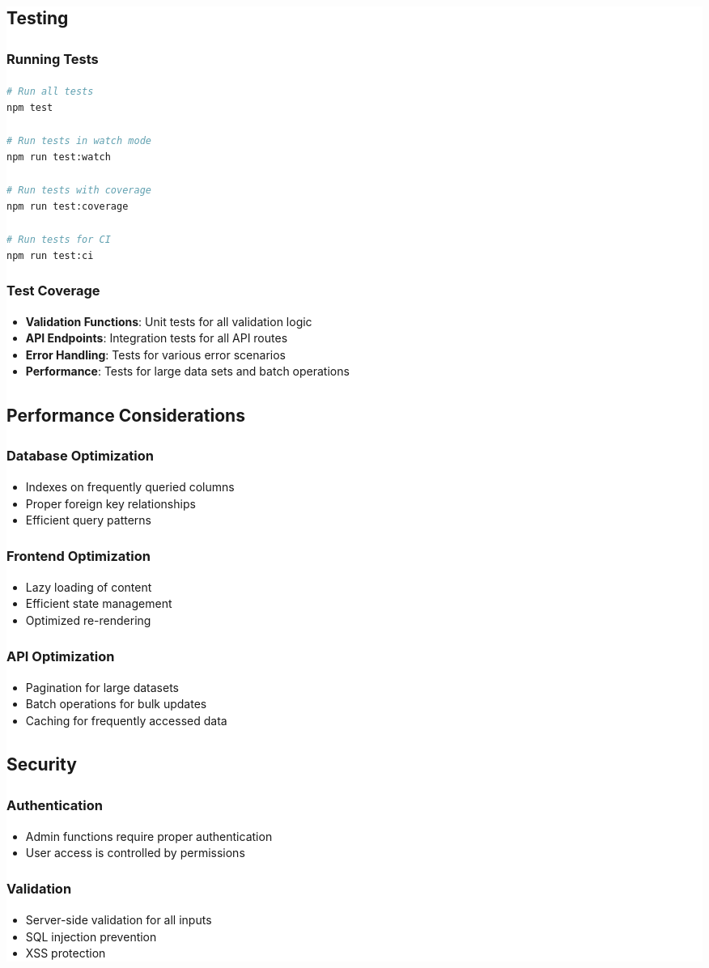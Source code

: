 ## Testing

### Running Tests
```bash
# Run all tests
npm test

# Run tests in watch mode
npm run test:watch

# Run tests with coverage
npm run test:coverage

# Run tests for CI
npm run test:ci
```

### Test Coverage
- **Validation Functions**: Unit tests for all validation logic
- **API Endpoints**: Integration tests for all API routes
- **Error Handling**: Tests for various error scenarios
- **Performance**: Tests for large data sets and batch operations

## Performance Considerations

### Database Optimization
- Indexes on frequently queried columns
- Proper foreign key relationships
- Efficient query patterns

### Frontend Optimization
- Lazy loading of content
- Efficient state management
- Optimized re-rendering

### API Optimization
- Pagination for large datasets
- Batch operations for bulk updates
- Caching for frequently accessed data

## Security

### Authentication
- Admin functions require proper authentication
- User access is controlled by permissions

### Validation
- Server-side validation for all inputs
- SQL injection prevention
- XSS protection
